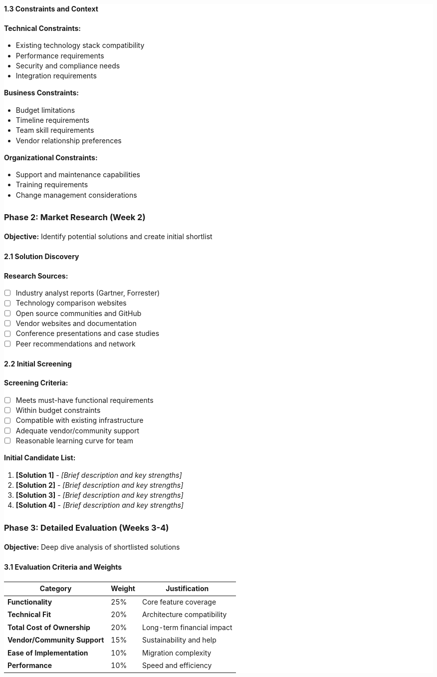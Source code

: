 #### 1.3 Constraints and Context
**Technical Constraints:**
- Existing technology stack compatibility
- Performance requirements
- Security and compliance needs
- Integration requirements

**Business Constraints:**
- Budget limitations
- Timeline requirements
- Team skill requirements
- Vendor relationship preferences

**Organizational Constraints:**
- Support and maintenance capabilities
- Training requirements
- Change management considerations

### Phase 2: Market Research (Week 2)
**Objective:** Identify potential solutions and create initial shortlist

#### 2.1 Solution Discovery
**Research Sources:**
- [ ] Industry analyst reports (Gartner, Forrester)
- [ ] Technology comparison websites
- [ ] Open source communities and GitHub
- [ ] Vendor websites and documentation
- [ ] Conference presentations and case studies
- [ ] Peer recommendations and network

#### 2.2 Initial Screening
**Screening Criteria:**
- [ ] Meets must-have functional requirements
- [ ] Within budget constraints
- [ ] Compatible with existing infrastructure
- [ ] Adequate vendor/community support
- [ ] Reasonable learning curve for team

**Initial Candidate List:**
1. **[Solution 1]** - _[Brief description and key strengths]_
2. **[Solution 2]** - _[Brief description and key strengths]_
3. **[Solution 3]** - _[Brief description and key strengths]_
4. **[Solution 4]** - _[Brief description and key strengths]_

### Phase 3: Detailed Evaluation (Weeks 3-4)
**Objective:** Deep dive analysis of shortlisted solutions

#### 3.1 Evaluation Criteria and Weights

| Category | Weight | Justification |
|----------|--------|---------------|
| **Functionality** | 25% | Core feature coverage |
| **Technical Fit** | 20% | Architecture compatibility |
| **Total Cost of Ownership** | 20% | Long-term financial impact |
| **Vendor/Community Support** | 15% | Sustainability and help |
| **Ease of Implementation** | 10% | Migration complexity |
| **Performance** | 10% | Speed and efficiency |
